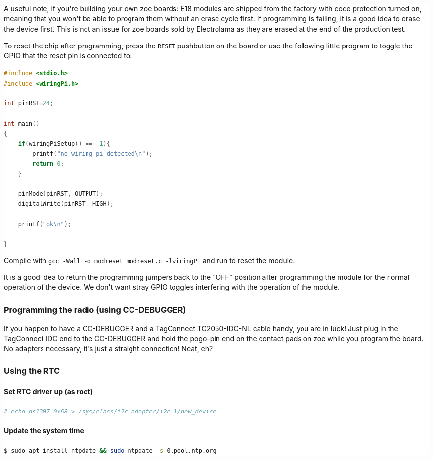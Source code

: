 A useful note, if you're building your own zoe boards: E18 modules are shipped from the factory with code protection turned on, meaning that you won't be able to program them without an erase cycle first. If programming is failing, it is a good idea to erase the device first. This is not an issue for zoe boards sold by Electrolama as they are erased at the end of the production test.

To reset the chip after programming, press the `RESET` pushbutton on the board or use the following little program to toggle the GPIO that the reset pin is connected to:

``` c
#include <stdio.h>
#include <wiringPi.h>

int pinRST=24;

int main()
{
    if(wiringPiSetup() == -1){
        printf("no wiring pi detected\n");
        return 0;
    }

    pinMode(pinRST, OUTPUT);
    digitalWrite(pinRST, HIGH);

    printf("ok\n");

}
```

Compile with `gcc -Wall -o modreset modreset.c -lwiringPi` and run to reset the module.

It is a good idea to return the programming jumpers back to the "OFF" position after programming the module for the normal operation of the device. We don't want stray GPIO toggles interfering with the operation of the module.


### Programming the radio (using CC-DEBUGGER)

If you happen to have a CC-DEBUGGER and a TagConnect TC2050-IDC-NL cable handy, you are in luck! Just plug in the TagConnect IDC end to the CC-DEBUGGER and hold the pogo-pin end on the contact pads on zoe while you program the board. No adapters necessary, it's just a straight connection! Neat, eh?


### Using the RTC

#### Set RTC driver up (as root)

``` bash
# echo ds1307 0x68 > /sys/class/i2c-adapter/i2c-1/new_device
```

#### Update the system time

``` bash
$ sudo apt install ntpdate && sudo ntpdate -s 0.pool.ntp.org
```
